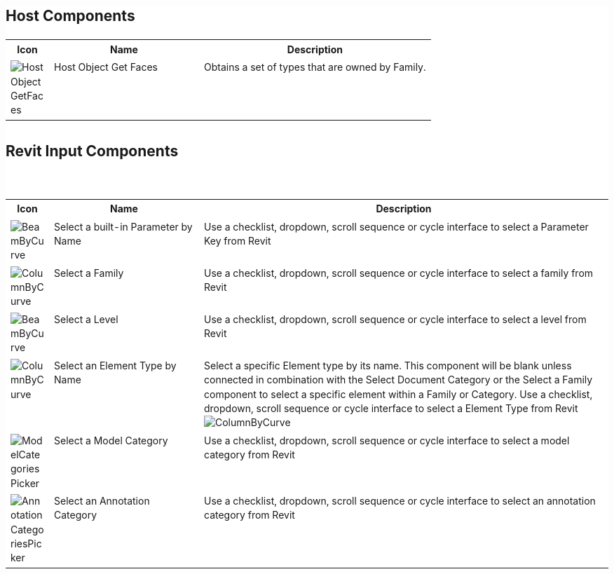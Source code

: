 </table>

## Host Components

<table style="width:100%">
  <tr>
    <th width="48px">Icon</th>
    <th width="200">Name</th>
    <th>Description</th>
  </tr>
  <tr>
    <td width="48px"><img src="/static/images/GH/HostObjectGetFaces.png" alt="HostObjectGetFaces" width="32"></td>
    <td>Host Object Get Faces</td>
    <td>Obtains a set of types that are owned by Family.</td>
  </tr>
</table>

## Revit Input Components

<table style="width:100%">
  <tr>
    <th width="48px">Icon</th>
    <th width="200">Name</th>
    <th>Description</th>
  </tr>
  <tr>
    <td width="48px"><img src="/static/images/GH/BuiltInParameterByName.png" alt="BeamByCurve" width="32"></td>
    <td>Select a built-in Parameter by Name</td>
    <td>Use a checklist, dropdown, scroll sequence or cycle interface to select a Parameter Key from Revit</td>
  </tr>
  <tr>
    <td><img src="/static/images/GH/DocumentFamiliesPicker.png" alt="ColumnByCurve" width="32"></td>
    <td>Select a Family</td>
    <td>Use a checklist, dropdown, scroll sequence or cycle interface to select a family from Revit</td>
  </tr>
  <tr>
    <td><img src="/static/images/GH/DocumentLevelsPicker.png" alt="BeamByCurve" width="32"></td>
    <td>Select a Level</td>
    <td>Use a checklist, dropdown, scroll sequence or cycle interface to select a level from Revit</td>
  </tr>
  <tr>
    <td><img src="/static/images/GH/ElementTypeByName.png" alt="ColumnByCurve" width="32"></td>
    <td>Select an Element Type by Name</td>
    <td>Select a specific Element type by its name. This component will be blank unless connected in combination with the Select Document Category or the Select a Family component to select a specific element within a Family or Category. Use a checklist, dropdown, scroll sequence or cycle interface to select a Element Type from Revit <img src="images/element-select-alpha.png" alt="ColumnByCurve"></td>
  </tr>
  <tr>
      <td><img src="/static/images/GH/ModelCategoriesPicker.png" alt="ModelCategoriesPicker" width="32"></td>
      <td>Select a Model Category</td>
      <td>Use a checklist, dropdown, scroll sequence or cycle interface to select a model category from Revit</td>
  </tr>
  <tr>
      <td><img src="/static/images/GH/AnnotationCategoriesPicker.png" alt="AnnotationCategoriesPicker" width="32"></td>
      <td>Select an Annotation Category</td>
      <td>Use a checklist, dropdown, scroll sequence or cycle interface to select an annotation category from Revit</td>